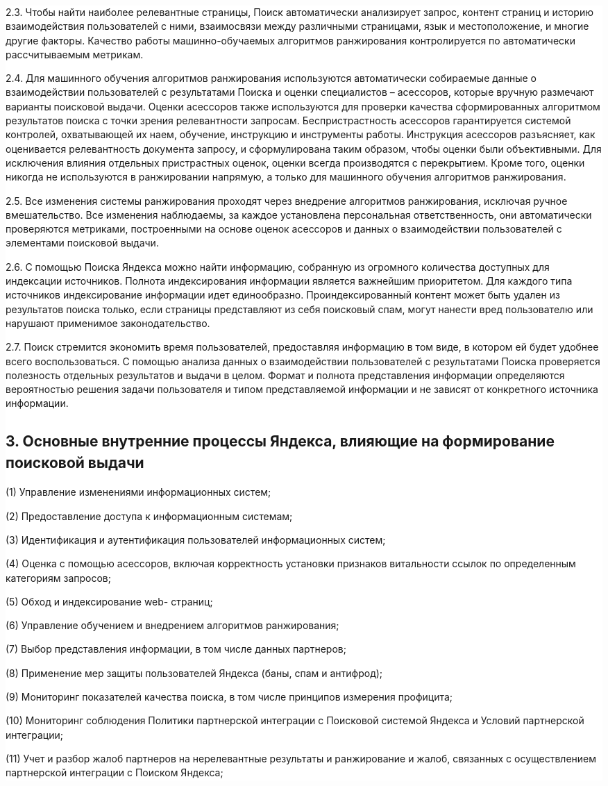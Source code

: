   2\.3\. Чтобы найти наиболее релевантные страницы, Поиск автоматически анализирует запрос, контент страниц и историю взаимодействия пользователей с ними, взаимосвязи между различными страницами, язык и местоположение, и многие другие факторы. Качество работы машинно\-обучаемых алгоритмов ранжирования контролируется по автоматически рассчитываемым метрикам.

  2\.4\. Для машинного обучения алгоритмов ранжирования используются автоматически собираемые данные о взаимодействии пользователей с результатами Поиска и оценки специалистов – асессоров, которые вручную размечают варианты поисковой выдачи. Оценки асессоров также используются для проверки качества сформированных алгоритмом результатов поиска с точки зрения релевантности запросам. Беспристрастность асессоров гарантируется системой контролей, охватывающей их наем, обучение, инструкцию и инструменты работы. Инструкция асессоров разъясняет, как оценивается релевантность документа запросу, и сформулирована таким образом, чтобы оценки были объективными. Для исключения влияния отдельных пристрастных оценок, оценки всегда производятся с перекрытием. Кроме того, оценки никогда не используются в ранжировании напрямую, а только для машинного обучения алгоритмов ранжирования.

  2\.5\. Все изменения системы ранжирования проходят через внедрение алгоритмов ранжирования, исключая ручное вмешательство. Все изменения наблюдаемы, за каждое установлена персональная ответственность, они автоматически проверяются метриками, построенными на основе оценок асессоров и данных о взаимодействии пользователей с элементами поисковой выдачи.

  2\.6\. С помощью Поиска Яндекса можно найти информацию, собранную из огромного количества доступных для индексации источников. Полнота индексирования информации является важнейшим приоритетом. Для каждого типа источников индексирование информации идет единообразно. Проиндексированный контент может быть удален из результатов поиска только, если страницы представляют из себя поисковый спам, могут нанести вред пользователю или нарушают применимое законодательство. 

  2\.7\. Поиск стремится экономить время пользователей, предоставляя информацию в том виде, в котором ей будет удобнее всего воспользоваться. С помощью анализа данных о взаимодействии пользователей с результатами Поиска проверяется полезность отдельных результатов и выдачи в целом. Формат и полнота представления информации определяются вероятностью решения задачи пользователя и типом представляемой информации и не зависят от конкретного источника информации. 

  3\. Основные внутренние процессы Яндекса, влияющие на формирование поисковой выдачи
-----------------------------------------------------------------------------------

  (1\) Управление изменениями информационных систем;

  (2\) Предоставление доступа к информационным системам;

  (3\) Идентификация и аутентификация пользователей информационных систем;

  (4\) Оценка с помощью асессоров, включая корректность установки признаков витальности ссылок по определенным категориям запросов;

  (5\) Обход и индексирование web\- страниц;

  (6\) Управление обучением и внедрением алгоритмов ранжирования;

  (7\) Выбор представления информации, в том числе данных партнеров;

  (8\) Применение мер защиты пользователей Яндекса (баны, спам и антифрод);

  (9\) Мониторинг показателей качества поиска, в том числе принципов измерения профицита;

  (10\) Мониторинг соблюдения Политики партнерской интеграции с Поисковой системой Яндекса и Условий партнерской интеграции;

  (11\) Учет и разбор жалоб партнеров на нерелевантные результаты и ранжирование и жалоб, связанных с осуществлением партнерской интеграции с Поиском Яндекса;
